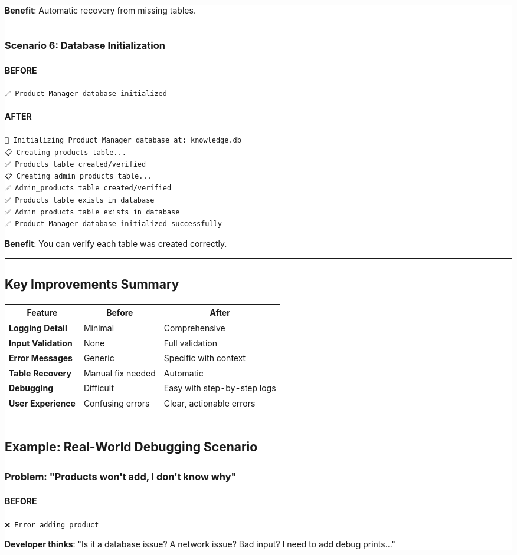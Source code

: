 **Benefit**: Automatic recovery from missing tables.

---

### Scenario 6: Database Initialization

#### BEFORE
```
✅ Product Manager database initialized
```

#### AFTER
```
🔧 Initializing Product Manager database at: knowledge.db
📋 Creating products table...
✅ Products table created/verified
📋 Creating admin_products table...
✅ Admin_products table created/verified
✅ Products table exists in database
✅ Admin_products table exists in database
✅ Product Manager database initialized successfully
```

**Benefit**: You can verify each table was created correctly.

---

## Key Improvements Summary

| Feature | Before | After |
|---------|--------|-------|
| **Logging Detail** | Minimal | Comprehensive |
| **Input Validation** | None | Full validation |
| **Error Messages** | Generic | Specific with context |
| **Table Recovery** | Manual fix needed | Automatic |
| **Debugging** | Difficult | Easy with step-by-step logs |
| **User Experience** | Confusing errors | Clear, actionable errors |

---

## Example: Real-World Debugging Scenario

### Problem: "Products won't add, I don't know why"

#### BEFORE
```
❌ Error adding product
```
**Developer thinks**: "Is it a database issue? A network issue? Bad input? I need to add debug prints..."
